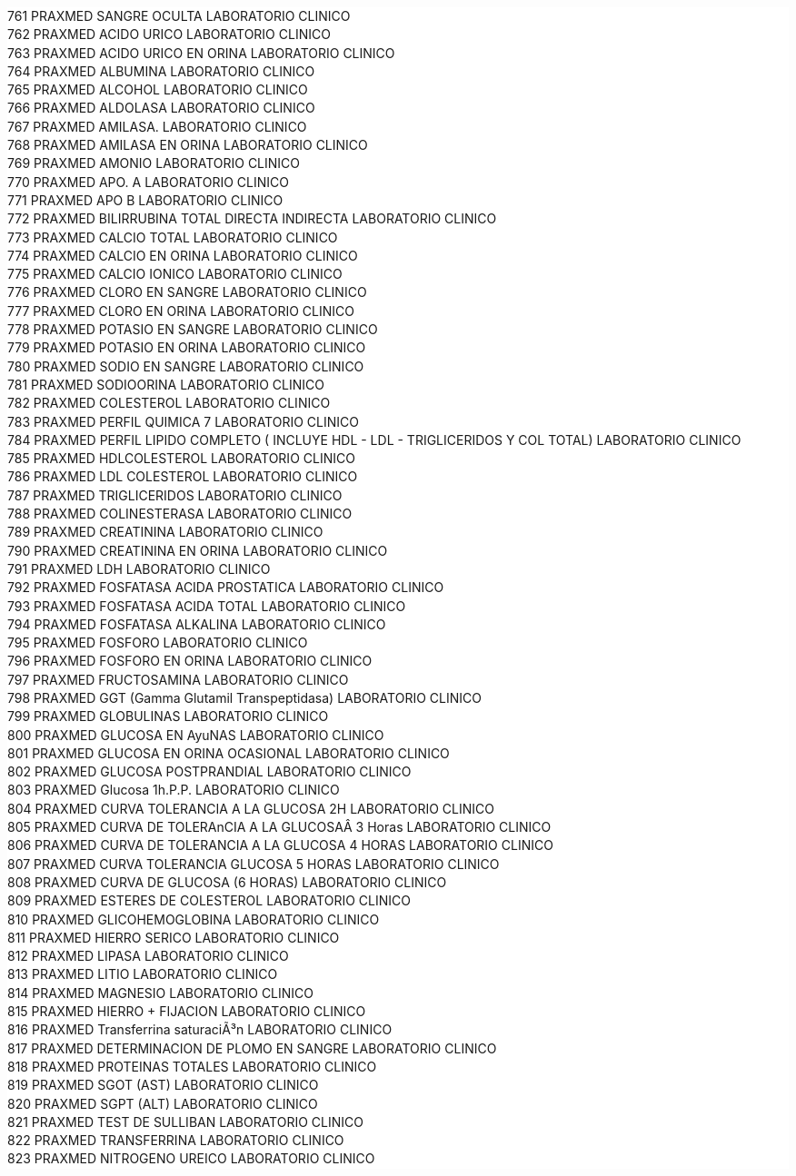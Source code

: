 761 PRAXMED SANGRE OCULTA LABORATORIO CLINICO           
762 PRAXMED ACIDO URICO LABORATORIO CLINICO           
763 PRAXMED ACIDO URICO EN ORINA LABORATORIO CLINICO           
764 PRAXMED ALBUMINA LABORATORIO CLINICO           
765 PRAXMED ALCOHOL LABORATORIO CLINICO           
766 PRAXMED ALDOLASA LABORATORIO CLINICO           
767 PRAXMED AMILASA. LABORATORIO CLINICO           
768 PRAXMED AMILASA EN ORINA LABORATORIO CLINICO           
769 PRAXMED AMONIO LABORATORIO CLINICO           
770 PRAXMED APO. A LABORATORIO CLINICO           
771 PRAXMED APO B LABORATORIO CLINICO           
772 PRAXMED BILIRRUBINA TOTAL DIRECTA INDIRECTA LABORATORIO CLINICO           
773 PRAXMED CALCIO TOTAL LABORATORIO CLINICO           
774 PRAXMED CALCIO EN ORINA LABORATORIO CLINICO           
775 PRAXMED CALCIO IONICO LABORATORIO CLINICO           
776 PRAXMED CLORO EN SANGRE LABORATORIO CLINICO           
777 PRAXMED CLORO EN ORINA LABORATORIO CLINICO           
778 PRAXMED POTASIO EN SANGRE LABORATORIO CLINICO           
779 PRAXMED POTASIO EN ORINA LABORATORIO CLINICO           
780 PRAXMED SODIO EN SANGRE LABORATORIO CLINICO           
781 PRAXMED SODIOORINA LABORATORIO CLINICO           
782 PRAXMED COLESTEROL LABORATORIO CLINICO           
783 PRAXMED PERFIL QUIMICA 7 LABORATORIO CLINICO           
784 PRAXMED PERFIL LIPIDO COMPLETO ( INCLUYE HDL - LDL - TRIGLICERIDOS Y COL TOTAL) LABORATORIO CLINICO           
785 PRAXMED HDLCOLESTEROL LABORATORIO CLINICO           
786 PRAXMED LDL COLESTEROL LABORATORIO CLINICO           
787 PRAXMED TRIGLICERIDOS LABORATORIO CLINICO           
788 PRAXMED COLINESTERASA LABORATORIO CLINICO           
789 PRAXMED CREATININA LABORATORIO CLINICO           
790 PRAXMED CREATININA EN ORINA LABORATORIO CLINICO           
791 PRAXMED LDH LABORATORIO CLINICO           
792 PRAXMED FOSFATASA ACIDA PROSTATICA LABORATORIO CLINICO           
793 PRAXMED FOSFATASA ACIDA TOTAL LABORATORIO CLINICO           
794 PRAXMED FOSFATASA ALKALINA LABORATORIO CLINICO           
795 PRAXMED FOSFORO LABORATORIO CLINICO           
796 PRAXMED FOSFORO EN ORINA LABORATORIO CLINICO           
797 PRAXMED FRUCTOSAMINA LABORATORIO CLINICO           
798 PRAXMED GGT (Gamma Glutamil Transpeptidasa) LABORATORIO CLINICO           
799 PRAXMED GLOBULINAS LABORATORIO CLINICO           
800 PRAXMED GLUCOSA EN AyuNAS LABORATORIO CLINICO           
801 PRAXMED GLUCOSA EN ORINA OCASIONAL LABORATORIO CLINICO           
802 PRAXMED GLUCOSA POSTPRANDIAL LABORATORIO CLINICO           
803 PRAXMED Glucosa 1h.P.P. LABORATORIO CLINICO           
804 PRAXMED CURVA TOLERANCIA A LA GLUCOSA  2H LABORATORIO CLINICO           
805 PRAXMED CURVA DE TOLERAnCIA A LA GLUCOSAÂ  3 Horas LABORATORIO CLINICO           
806 PRAXMED CURVA DE TOLERANCIA A LA GLUCOSA  4 HORAS LABORATORIO CLINICO           
807 PRAXMED CURVA TOLERANCIA GLUCOSA 5 HORAS LABORATORIO CLINICO           
808 PRAXMED CURVA DE GLUCOSA (6 HORAS) LABORATORIO CLINICO           
809 PRAXMED ESTERES DE COLESTEROL LABORATORIO CLINICO           
810 PRAXMED GLICOHEMOGLOBINA LABORATORIO CLINICO           
811 PRAXMED HIERRO SERICO LABORATORIO CLINICO           
812 PRAXMED LIPASA LABORATORIO CLINICO           
813 PRAXMED LITIO LABORATORIO CLINICO           
814 PRAXMED MAGNESIO LABORATORIO CLINICO           
815 PRAXMED HIERRO + FIJACION LABORATORIO CLINICO           
816 PRAXMED Transferrina saturaciÃ³n LABORATORIO CLINICO           
817 PRAXMED DETERMINACION DE PLOMO EN SANGRE LABORATORIO CLINICO           
818 PRAXMED PROTEINAS TOTALES LABORATORIO CLINICO           
819 PRAXMED SGOT (AST) LABORATORIO CLINICO           
820 PRAXMED SGPT (ALT) LABORATORIO CLINICO           
821 PRAXMED TEST DE SULLIBAN                         LABORATORIO CLINICO           
822 PRAXMED TRANSFERRINA LABORATORIO CLINICO           
823 PRAXMED NITROGENO UREICO LABORATORIO CLINICO           
